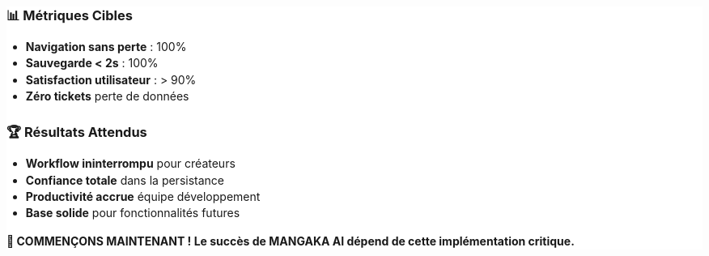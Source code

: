 ### 📊 Métriques Cibles
- **Navigation sans perte** : 100%
- **Sauvegarde < 2s** : 100%
- **Satisfaction utilisateur** : > 90%
- **Zéro tickets** perte de données

### 🏆 Résultats Attendus
- **Workflow ininterrompu** pour créateurs
- **Confiance totale** dans la persistance
- **Productivité accrue** équipe développement
- **Base solide** pour fonctionnalités futures

**🚀 COMMENÇONS MAINTENANT ! Le succès de MANGAKA AI dépend de cette implémentation critique.**

